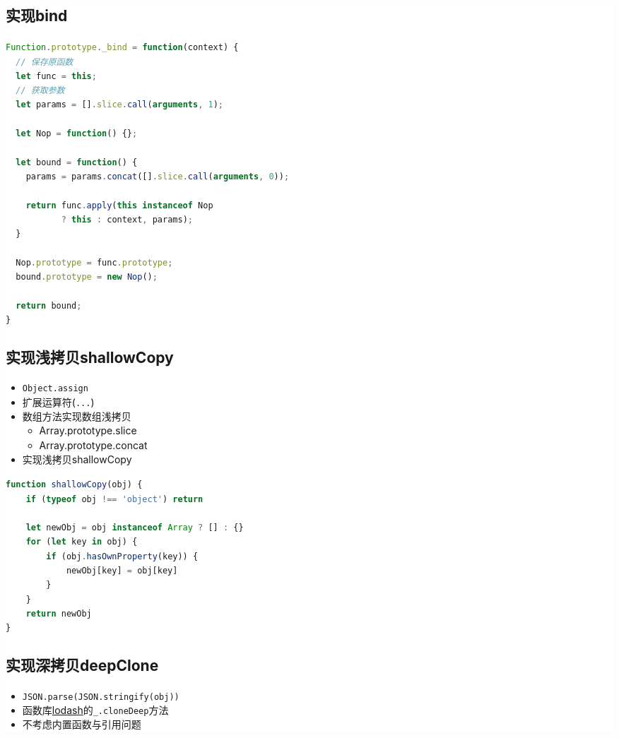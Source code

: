 ## 实现bind

```js
Function.prototype._bind = function(context) {
  // 保存原函数
  let func = this;
  // 获取参数
  let params = [].slice.call(arguments, 1);

  let Nop = function() {};

  let bound = function() {
    params = params.concat([].slice.call(arguments, 0));

    return func.apply(this instanceof Nop
           ? this : context, params);
  }

  Nop.prototype = func.prototype;
  bound.prototype = new Nop();

  return bound;
}
```

## 实现浅拷贝shallowCopy

- `Object.assign`
- 扩展运算符(`...`)
- 数组方法实现数组浅拷贝
  - Array.prototype.slice
  - Array.prototype.concat
- 实现浅拷贝shallowCopy

```js
function shallowCopy(obj) {
    if (typeof obj !== 'object') return

    let newObj = obj instanceof Array ? [] : {}
    for (let key in obj) {
        if (obj.hasOwnProperty(key)) {
            newObj[key] = obj[key]
        }
    }
    return newObj
}
```

## 实现深拷贝deepClone

- `JSON.parse(JSON.stringify(obj))`
- 函数库[lodash](https://lodash.com/)的`_.cloneDeep`方法
- 不考虑内置函数与引用问题
